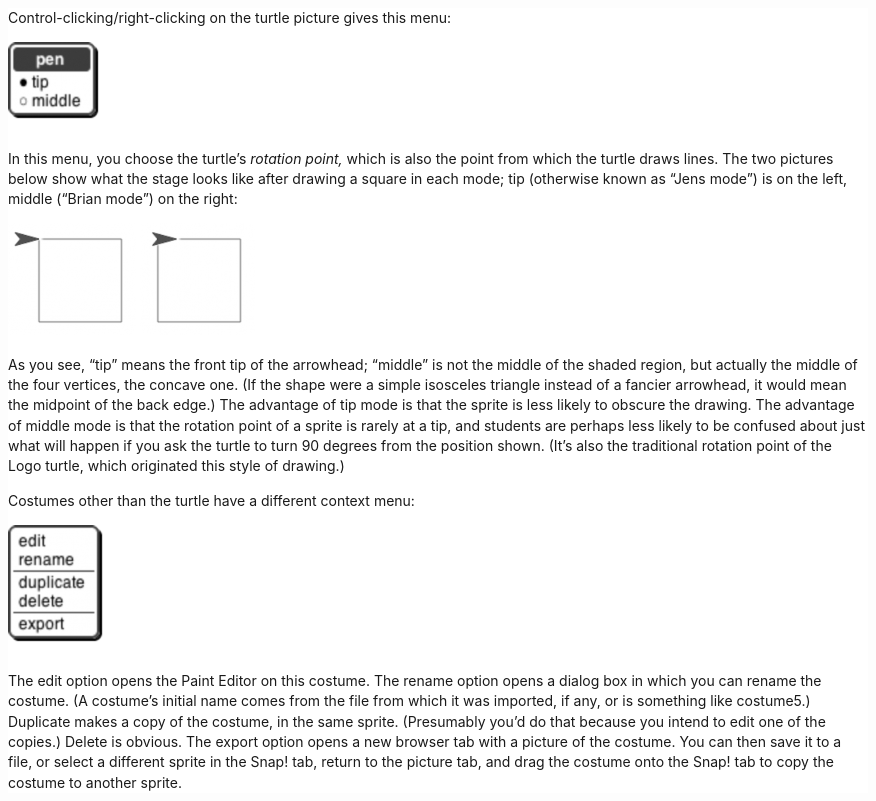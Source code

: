Control-clicking/right-clicking on the turtle picture gives this menu:

![image](SnapManual/Image_265.png)

In this menu, you choose the turtle’s _rotation point,_ which is also the point from which the turtle draws lines. The two pictures below show what the stage looks like after drawing a square in each mode; tip (otherwise known as “Jens mode”) is on the left, middle (“Brian mode”) on the right:

![image](SnapManual/Image_266.gif) ![image](SnapManual/Image_267.gif)

As you see, “tip” means the front tip of the arrowhead; “middle” is not the middle of the shaded region, but actually the middle of the four vertices, the concave one. (If the shape were a simple isosceles triangle instead of a fancier arrowhead, it would mean the midpoint of the back edge.) The advantage of tip mode is that the sprite is less likely to obscure the drawing. The advantage of middle mode is that the rotation point of a sprite is rarely at a tip, and students are perhaps less likely to be confused about just what will happen if you ask the turtle to turn 90 degrees from the position shown. (It’s also the traditional rotation point of the Logo turtle, which originated this style of drawing.)

Costumes other than the turtle have a different context menu:

![image](SnapManual/Image_268.png)

The edit option opens the Paint Editor on this costume. The rename option opens a dialog box in which you can rename the costume. (A costume’s initial name comes from the file from which it was imported, if any, or is something like costume5.) Duplicate makes a copy of the costume, in the same sprite. (Presumably you’d do that because you intend to edit one of the copies.) Delete is obvious. The export option opens a new browser tab with a picture of the costume. You can then save it to a file, or select a different sprite in the Snap! tab, return to the picture tab, and drag the costume onto the Snap! tab to copy the costume to another sprite.

